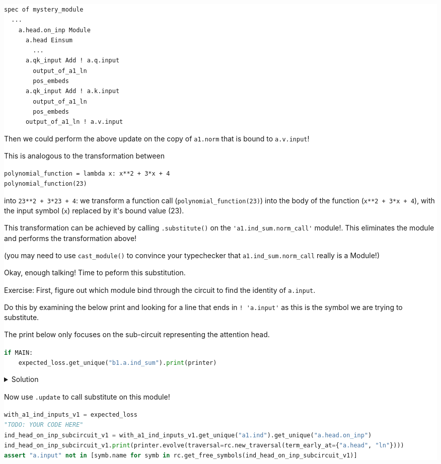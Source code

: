 ```
spec of mystery_module
  ...
    a.head.on_inp Module
      a.head Einsum
        ...
      a.qk_input Add ! a.q.input
        output_of_a1_ln
        pos_embeds
      a.qk_input Add ! a.k.input
        output_of_a1_ln
        pos_embeds
      output_of_a1_ln ! a.v.input
```
Then we could perform the above update on the copy of `a1.norm` that is bound to `a.v.input`!

This is analogous to the transformation between
```
polynomial_function = lambda x: x**2 + 3*x + 4
polynomial_function(23)
```
into `23**2 + 3*23 + 4`: we transform a function call (`polynomial_function(23)`) into the body of the function (`x**2 + 3*x + 4`), with the input symbol (`x`) replaced by it's bound value (23).

This transformation can be achieved by calling `.substitute()` on the `'a1.ind_sum.norm_call'` module!. This eliminates the module and performs the transformation above!

(you may need to use `cast_module()` to convince your typechecker that `a1.ind_sum.norm_call` really is a Module!)


Okay, enough talking! Time to peform this substitution.

Exercise: First, figure out which module bind through the circuit to find the identity of `a.input`.

Do this by examining the below print and looking for a line that ends in `! 'a.input'` as this is the symbol we are trying to substitute.

The print below only focuses on the sub-circuit representing the attention head.


```python
if MAIN:
    expected_loss.get_unique("b1.a.ind_sum").print(printer)

```

<details><summary>Solution</summary></details>


Now use `.update` to call substitute on this module!


```python
with_a1_ind_inputs_v1 = expected_loss
"TODO: YOUR CODE HERE"
ind_head_on_inp_subcircuit_v1 = with_a1_ind_inputs_v1.get_unique("a1.ind").get_unique("a.head.on_inp")
ind_head_on_inp_subcircuit_v1.print(printer.evolve(traversal=rc.new_traversal(term_early_at={"a.head", "ln"})))
assert "a.input" not in [symb.name for symb in rc.get_free_symbols(ind_head_on_inp_subcircuit_v1)]

```
